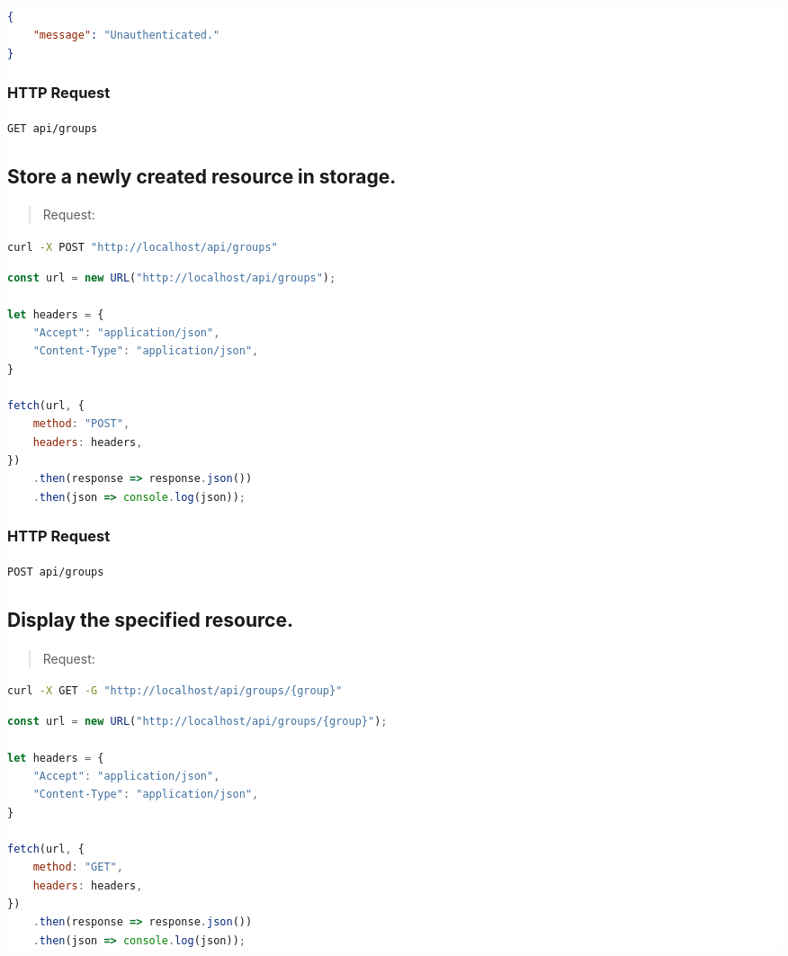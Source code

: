 ```json
{
    "message": "Unauthenticated."
}
```

### HTTP Request
`GET api/groups`





## Store a newly created resource in storage.

> Request:

```bash
curl -X POST "http://localhost/api/groups"
```

```javascript
const url = new URL("http://localhost/api/groups");

let headers = {
    "Accept": "application/json",
    "Content-Type": "application/json",
}

fetch(url, {
    method: "POST",
    headers: headers,
})
    .then(response => response.json())
    .then(json => console.log(json));
```


### HTTP Request
`POST api/groups`





## Display the specified resource.

> Request:

```bash
curl -X GET -G "http://localhost/api/groups/{group}"
```

```javascript
const url = new URL("http://localhost/api/groups/{group}");

let headers = {
    "Accept": "application/json",
    "Content-Type": "application/json",
}

fetch(url, {
    method: "GET",
    headers: headers,
})
    .then(response => response.json())
    .then(json => console.log(json));
```
